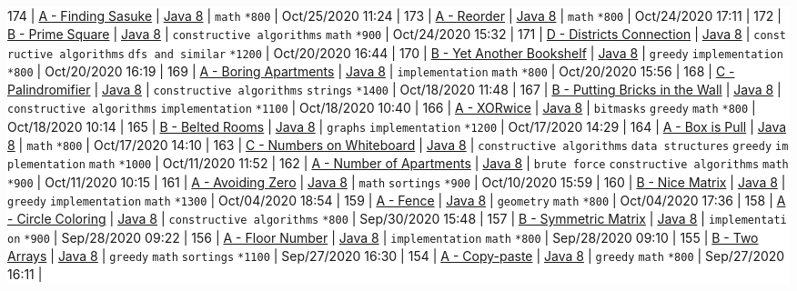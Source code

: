 174 | [A - Finding Sasuke](https://codeforces.com/contest/1435/problem/A) | [Java 8](./codeforces/1435/A.java) | `math` `*800` | Oct/25/2020 11:24 | 
173 | [A - Reorder](https://codeforces.com/contest/1436/problem/A) | [Java 8](./codeforces/1436/A.java) | `math` `*800` | Oct/24/2020 17:11 | 
172 | [B - Prime Square](https://codeforces.com/contest/1436/problem/B) | [Java 8](./codeforces/1436/B.java) | `constructive algorithms` `math` `*900` | Oct/24/2020 15:32 | 
171 | [D - Districts Connection](https://codeforces.com/contest/1433/problem/D) | [Java 8](./codeforces/1433/D.java) | `constructive algorithms` `dfs and similar` `*1200` | Oct/20/2020 16:44 | 
170 | [B - Yet Another Bookshelf](https://codeforces.com/contest/1433/problem/B) | [Java 8](./codeforces/1433/B.java) | `greedy` `implementation` `*800` | Oct/20/2020 16:19 | 
169 | [A - Boring Apartments](https://codeforces.com/contest/1433/problem/A) | [Java 8](./codeforces/1433/A.java) | `implementation` `math` `*800` | Oct/20/2020 15:56 | 
168 | [C - Palindromifier](https://codeforces.com/contest/1421/problem/C) | [Java 8](./codeforces/1421/C.java) | `constructive algorithms` `strings` `*1400` | Oct/18/2020 11:48 | 
167 | [B - Putting Bricks in the Wall](https://codeforces.com/contest/1421/problem/B) | [Java 8](./codeforces/1421/B.java) | `constructive algorithms` `implementation` `*1100` | Oct/18/2020 10:40 | 
166 | [A - XORwice](https://codeforces.com/contest/1421/problem/A) | [Java 8](./codeforces/1421/A.java) | `bitmasks` `greedy` `math` `*800` | Oct/18/2020 10:14 | 
165 | [B - Belted Rooms](https://codeforces.com/contest/1428/problem/B) | [Java 8](./codeforces/1428/B.java) | `graphs` `implementation` `*1200` | Oct/17/2020 14:29 | 
164 | [A - Box is Pull](https://codeforces.com/contest/1428/problem/A) | [Java 8](./codeforces/1428/A.java) | `math` `*800` | Oct/17/2020 14:10 | 
163 | [C - Numbers on Whiteboard](https://codeforces.com/contest/1430/problem/C) | [Java 8](./codeforces/1430/C.java) | `constructive algorithms` `data structures` `greedy` `implementation` `math` `*1000` | Oct/11/2020 11:52 | 
162 | [A - Number of Apartments](https://codeforces.com/contest/1430/problem/A) | [Java 8](./codeforces/1430/A.java) | `brute force` `constructive algorithms` `math` `*900` | Oct/11/2020 10:15 | 
161 | [A - Avoiding Zero](https://codeforces.com/contest/1427/problem/A) | [Java 8](./codeforces/1427/A.java) | `math` `sortings` `*900` | Oct/10/2020 15:59 | 
160 | [B - Nice Matrix](https://codeforces.com/contest/1422/problem/B) | [Java 8](./codeforces/1422/B.java) | `greedy` `implementation` `math` `*1300` | Oct/04/2020 18:54 | 
159 | [A - Fence](https://codeforces.com/contest/1422/problem/A) | [Java 8](./codeforces/1422/A.java) | `geometry` `math` `*800` | Oct/04/2020 17:36 | 
158 | [A - Circle Coloring](https://codeforces.com/contest/1408/problem/A) | [Java 8](./codeforces/1408/A.java) | `constructive algorithms` `*800` | Sep/30/2020 15:48 | 
157 | [B - Symmetric Matrix](https://codeforces.com/contest/1426/problem/B) | [Java 8](./codeforces/1426/B.java) | `implementation` `*900` | Sep/28/2020 09:22 | 
156 | [A - Floor Number](https://codeforces.com/contest/1426/problem/A) | [Java 8](./codeforces/1426/A.java) | `implementation` `math` `*800` | Sep/28/2020 09:10 | 
155 | [B - Two Arrays](https://codeforces.com/contest/1417/problem/B) | [Java 8](./codeforces/1417/B.java) | `greedy` `math` `sortings` `*1100` | Sep/27/2020 16:30 | 
154 | [A - Copy-paste](https://codeforces.com/contest/1417/problem/A) | [Java 8](./codeforces/1417/A.java) | `greedy` `math` `*800` | Sep/27/2020 16:11 | 
